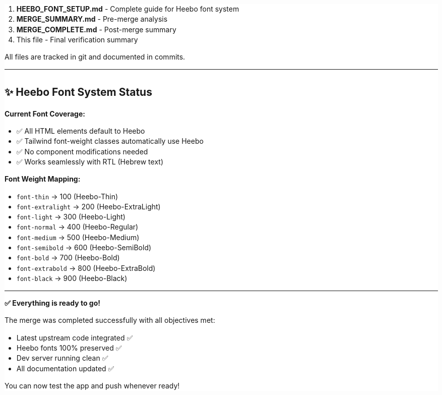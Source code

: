 1. **HEEBO_FONT_SETUP.md** - Complete guide for Heebo font system
2. **MERGE_SUMMARY.md** - Pre-merge analysis
3. **MERGE_COMPLETE.md** - Post-merge summary
4. This file - Final verification summary

All files are tracked in git and documented in commits.

---

## ✨ Heebo Font System Status

**Current Font Coverage:**
- ✅ All HTML elements default to Heebo
- ✅ Tailwind font-weight classes automatically use Heebo
- ✅ No component modifications needed
- ✅ Works seamlessly with RTL (Hebrew text)

**Font Weight Mapping:**
- `font-thin` → 100 (Heebo-Thin)
- `font-extralight` → 200 (Heebo-ExtraLight)
- `font-light` → 300 (Heebo-Light)
- `font-normal` → 400 (Heebo-Regular)
- `font-medium` → 500 (Heebo-Medium)
- `font-semibold` → 600 (Heebo-SemiBold)
- `font-bold` → 700 (Heebo-Bold)
- `font-extrabold` → 800 (Heebo-ExtraBold)
- `font-black` → 900 (Heebo-Black)

---

**✅ Everything is ready to go!**

The merge was completed successfully with all objectives met:
- Latest upstream code integrated ✅
- Heebo fonts 100% preserved ✅
- Dev server running clean ✅
- All documentation updated ✅

You can now test the app and push whenever ready!
